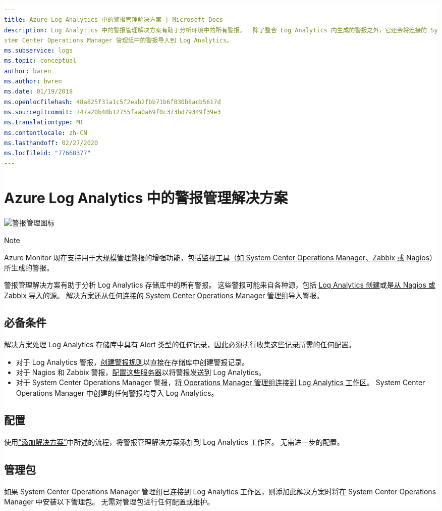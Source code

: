 ```yaml
---
title: Azure Log Analytics 中的警报管理解决方案 | Microsoft Docs
description: Log Analytics 中的警报管理解决方案有助于分析环境中的所有警报。  除了整合 Log Analytics 内生成的警报之外，它还会将连接的 System Center Operations Manager 管理组中的警报导入到 Log Analytics。
ms.subservice: logs
ms.topic: conceptual
author: bwren
ms.author: bwren
ms.date: 01/19/2018
ms.openlocfilehash: 48a825f31a1c5f2eab2fbb71b6f030b8acb5617d
ms.sourcegitcommit: 747a20b40b12755faa0a69f0c373bd79349f39e3
ms.translationtype: MT
ms.contentlocale: zh-CN
ms.lasthandoff: 02/27/2020
ms.locfileid: "77668377"
---
```

# <a name="alert-management-solution-in-azure-log-analytics"></a>Azure Log Analytics 中的警报管理解决方案

![警报管理图标](media/alert-management-solution/icon.png)

> [!NOTE]
>  Azure Monitor 现在支持用于[大规模管理警报](https://aka.ms/azure-alerts-overview)的增强功能，包括[监视工具（如 System Center Operations Manager、Zabbix 或 Nagios](https://aka.ms/managing-alerts-other-monitoring-services)）所生成的警报。
>  


警报管理解决方案有助于分析 Log Analytics 存储库中的所有警报。  这些警报可能来自各种源，包括 [Log Analytics 创建](../../azure-monitor/platform/alerts-overview.md)或是[从 Nagios 或 Zabbix 导入](../../azure-monitor/learn/quick-collect-linux-computer.md)的源。 解决方案还从任何[连接的 System Center Operations Manager 管理组](../../azure-monitor/platform/om-agents.md)导入警报。

## <a name="prerequisites"></a>必备条件
解决方案处理 Log Analytics 存储库中具有 Alert 类型的任何记录，因此必须执行收集这些记录所需的任何配置。

- 对于 Log Analytics 警报，[创建警报规则](../../azure-monitor/platform/alerts-overview.md)以直接在存储库中创建警报记录。
- 对于 Nagios 和 Zabbix 警报，[配置这些服务器](../../azure-monitor/learn/quick-collect-linux-computer.md)以将警报发送到 Log Analytics。
- 对于 System Center Operations Manager 警报，[将 Operations Manager 管理组连接到 Log Analytics 工作区](../../azure-monitor/platform/om-agents.md)。  System Center Operations Manager 中创建的任何警报均导入 Log Analytics。  

## <a name="configuration"></a>配置
使用[“添加解决方案”](../../azure-monitor/insights/solutions.md)中所述的流程，将警报管理解决方案添加到 Log Analytics 工作区。 无需进一步的配置。

## <a name="management-packs"></a>管理包
如果 System Center Operations Manager 管理组已连接到 Log Analytics 工作区，则添加此解决方案时将在 System Center Operations Manager 中安装以下管理包。  无需对管理包进行任何配置或维护。

